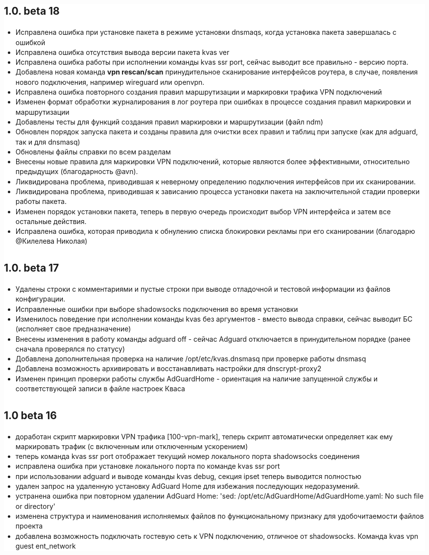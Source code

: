 
## 1.0. beta 18
- Исправлена ошибка при установке пакета в режиме установки dnsmaqs, когда установка пакета завершалась с ошибкой
- Исправлена ошибка отсутствия вывода версии пакета kvas ver
- Исправлена ошибка работы при исполнении команды kvas ssr port, сейчас выводит все правильно - версию порта.
- Добавлена новая команда **vpn rescan/scan** принудительное сканирование интерфейсов роутера, в случае, появления нового подключения, например wireguard или openvpn.
- Исправлена ошибка повторного создания правил маршрутизации и маркировки трафика VPN подключений
- Изменен формат обработки журналирования в лог роутера при ошибках в процессе создания правил маркировки и маршрутизации 
- Добавлены тесты для функций создания правил маркировки и маршрутизации (файл ndm)
- Обновлен порядок запуска пакета и созданы правила для очистки всех правил и таблиц при запуске (как для adguard, так и для dnsmasq)
- Обновлены файлы справки по всем разделам
- Внесены новые правила для маркировки VPN подключений, которые являются более эффективными, относительно предыдущих (благодарность @avn).
- Ликвидирована проблема, приводившая к неверному определению подключения интерфейсов при их сканировании.
- Ликвидирована проблема, приводившая к зависанию процесса установки пакета на заключительной стадии проверки работы пакета.  
- Изменен порядок установки пакета, теперь в первую очередь происходит выбор VPN интерфейса и затем все остальные действия.
- Исправлена ошибка, которая приводила к обнулению списка блокировки рекламы при его сканировании (благодарю @Килелева Николая)

## 1.0. beta 17
- Удалены строки с комментариями и пустые строки при выводе отладочной и тестовой информации из файлов конфигурации.
- Исправленные ошибки при выборе shadowsocks подключения во время установки
- Изменилось поведение при исполнении команды kvas без аргументов - вместо вывода справки, сейчас выводит БС (исполняет свое предназначение)
- Внесены изменения в работу команды adguard off - сейчас Adguard отключается в принудительном порядке (ранее сначала проверялся по статусу)
- Добавлена дополнительная проверка на наличие /opt/etc/kvas.dnsmasq при проверке работы dnsmasq 
- Добавлена возможность архивировать и восстанавливать настройки для dnscrypt-proxy2
- Изменен принцип проверки работы службы AdGuardHome - ориентация на наличие запущенной службы и соответствующей записи в файле настроек Кваса

## 1.0 beta 16
- доработан скрипт маркировки VPN трафика [100-vpn-mark], теперь скрипт автоматически определяет как ему маркировать трафик (с включенным или отключенным ускорением)
- теперь команда kvas ssr port отображает текущий номер локального порта shadowsocks соединения
- исправлена ошибка при установке локального порта по команде kvas ssr port <port>
- при использовании adguard и выводе команды kvas debug, секция ipset теперь выводится полностью
- удален запрос на удаленную установку AdGuard Home для избежания последующих недоразумений.
- устранена ошибка при повторном удалении AdGuard Home: 'sed: /opt/etc/AdGuardHome/AdGuardHome.yaml: No such file or directory'
- изменена структура и наименования исполняемых файлов по функциональному признаку для удобочитаемости файлов проекта
- добавлена возможность подключать гостевую сеть к VPN подключению, отличное от shadowsocks. Команда kvas vpn guest ent_network 
